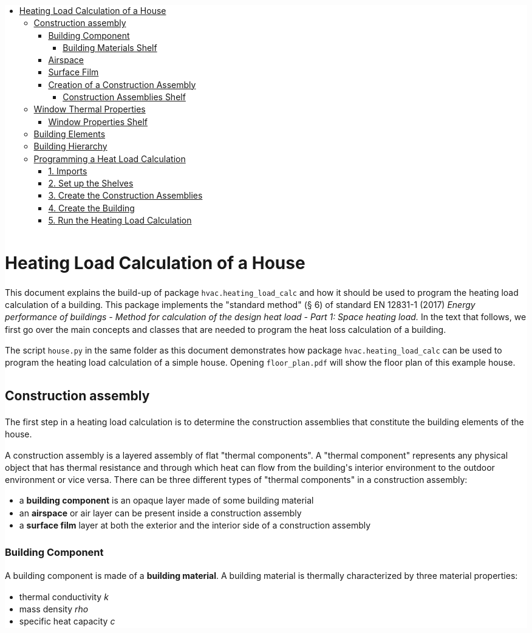 
* [Heating Load Calculation of a House](#heating-load-calculation-of-a-house)
  * [Construction assembly](#construction-assembly)
    * [Building Component](#building-component)
      * [Building Materials Shelf](#building-materials-shelf)
    * [Airspace](#airspace)
    * [Surface Film](#surface-film)
    * [Creation of a Construction Assembly](#creation-of-a-construction-assembly)
      * [Construction Assemblies Shelf](#construction-assemblies-shelf)
  * [Window Thermal Properties](#window-thermal-properties)
    * [Window Properties Shelf](#window-properties-shelf)
  * [Building Elements](#building-elements)
  * [Building Hierarchy](#building-hierarchy)
  * [Programming a Heat Load Calculation](#programming-a-heat-load-calculation)
    * [1. Imports](#1-imports)
    * [2. Set up the Shelves](#2-set-up-the-shelves)
    * [3. Create the Construction Assemblies](#3-create-the-construction-assemblies)
    * [4. Create the Building](#4-create-the-building)
    * [5. Run the Heating Load Calculation](#5-run-the-heating-load-calculation)


# Heating Load Calculation of a House

This document explains the build-up of package `hvac.heating_load_calc` and
how it should be used to program the heating load calculation of a building. 
This package implements the "standard method" (§ 6) of standard EN 12831-1 
(2017) *Energy performance of buildings - Method for calculation of the 
design heat load - Part 1: Space heating load.*
In the text that follows, we first go over the main concepts and classes that 
are needed to program the heat loss calculation of a building.

The script `house.py` in the same folder as this document demonstrates 
how package `hvac.heating_load_calc` can be used to program the heating load 
calculation of a simple house. Opening `floor_plan.pdf` will show the floor plan 
of this example house.

## Construction assembly
The first step in a heating load calculation is to determine the construction 
assemblies that constitute the building elements of the house.

A construction assembly is a layered assembly of flat "thermal components". 
A "thermal component" represents any physical object that has thermal resistance 
and through which heat can flow from the building's interior environment to the 
outdoor environment or vice versa. There can be three different types of 
"thermal components" in a construction assembly:

- a **building component** is an opaque layer made of some building material 
- an **airspace** or air layer can be present inside a construction assembly
- a **surface film** layer at both the exterior and the interior side of a 
construction assembly


### Building Component
A building component is made of a **building material**. A building material is
thermally characterized by three material properties:
- thermal conductivity *k*
- mass density *rho*
- specific heat capacity *c*
